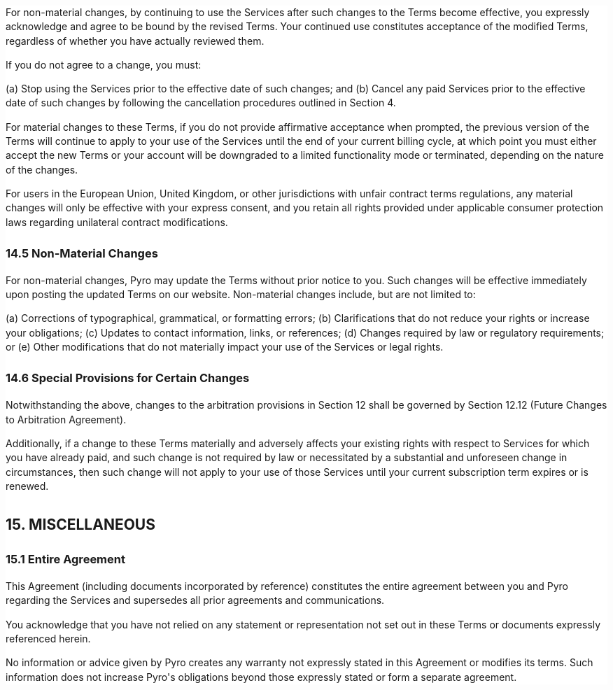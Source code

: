 For non-material changes, by continuing to use the Services after such changes to the Terms become effective, you expressly acknowledge and agree to be bound by the revised Terms. Your continued use constitutes acceptance of the modified Terms, regardless of whether you have actually reviewed them.

If you do not agree to a change, you must:

(a) Stop using the Services prior to the effective date of such changes; and
(b) Cancel any paid Services prior to the effective date of such changes by following the cancellation procedures outlined in Section 4.

For material changes to these Terms, if you do not provide affirmative acceptance when prompted, the previous version of the Terms will continue to apply to your use of the Services until the end of your current billing cycle, at which point you must either accept the new Terms or your account will be downgraded to a limited functionality mode or terminated, depending on the nature of the changes.

For users in the European Union, United Kingdom, or other jurisdictions with unfair contract terms regulations, any material changes will only be effective with your express consent, and you retain all rights provided under applicable consumer protection laws regarding unilateral contract modifications.

### 14.5 Non-Material Changes

For non-material changes, Pyro may update the Terms without prior notice to you. Such changes will be effective immediately upon posting the updated Terms on our website. Non-material changes include, but are not limited to:

(a) Corrections of typographical, grammatical, or formatting errors;
(b) Clarifications that do not reduce your rights or increase your obligations;
(c) Updates to contact information, links, or references;
(d) Changes required by law or regulatory requirements; or
(e) Other modifications that do not materially impact your use of the Services or legal rights.

### 14.6 Special Provisions for Certain Changes

Notwithstanding the above, changes to the arbitration provisions in Section 12 shall be governed by Section 12.12 (Future Changes to Arbitration Agreement).

Additionally, if a change to these Terms materially and adversely affects your existing rights with respect to Services for which you have already paid, and such change is not required by law or necessitated by a substantial and unforeseen change in circumstances, then such change will not apply to your use of those Services until your current subscription term expires or is renewed.

## 15. MISCELLANEOUS

### 15.1 Entire Agreement

This Agreement (including documents incorporated by reference) constitutes the entire agreement between you and Pyro regarding the Services and supersedes all prior agreements and communications.

You acknowledge that you have not relied on any statement or representation not set out in these Terms or documents expressly referenced herein.

No information or advice given by Pyro creates any warranty not expressly stated in this Agreement or modifies its terms. Such information does not increase Pyro's obligations beyond those expressly stated or form a separate agreement.
